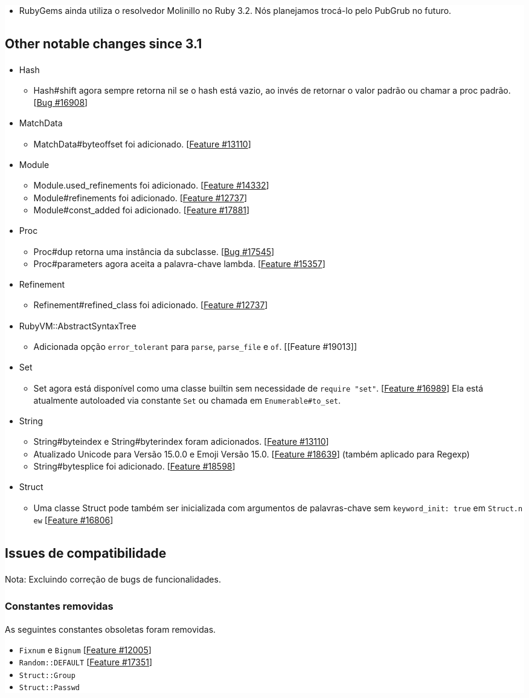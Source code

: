 * RubyGems ainda utiliza o resolvedor Molinillo no Ruby 3.2. Nós planejamos trocá-lo pelo PubGrub no futuro.

## Other notable changes since 3.1

* Hash
    * Hash#shift agora sempre retorna nil se o hash está
      vazio, ao invés de retornar o valor padrão ou chamar
      a proc padrão. [[Bug #16908]]

* MatchData
    * MatchData#byteoffset foi adicionado. [[Feature #13110]]

* Module
    * Module.used_refinements foi adicionado. [[Feature #14332]]
    * Module#refinements foi adicionado. [[Feature #12737]]
    * Module#const_added foi adicionado. [[Feature #17881]]

* Proc
    * Proc#dup retorna uma instância da subclasse. [[Bug #17545]]
    * Proc#parameters agora aceita a palavra-chave lambda. [[Feature #15357]]

* Refinement
    * Refinement#refined_class foi adicionado. [[Feature #12737]]

* RubyVM::AbstractSyntaxTree
    * Adicionada opção `error_tolerant` para `parse`, `parse_file` e `of`. [[Feature #19013]]

* Set
    * Set agora está disponível como uma classe builtin sem necessidade de `require "set"`. [[Feature #16989]]
      Ela está atualmente autoloaded via constante `Set` ou chamada em `Enumerable#to_set`.

* String
    * String#byteindex e String#byterindex foram adicionados. [[Feature #13110]]
    * Atualizado Unicode para Versão 15.0.0 e Emoji Versão 15.0. [[Feature #18639]]
      (também aplicado para Regexp)
    * String#bytesplice foi adicionado. [[Feature #18598]]

* Struct
    * Uma classe Struct pode também ser inicializada com argumentos de palavras-chave
      sem `keyword_init: true` em `Struct.new` [[Feature #16806]]

## Issues de compatibilidade

Nota: Excluindo correção de bugs de funcionalidades.

### Constantes removidas

As seguintes constantes obsoletas foram removidas.

* `Fixnum` e `Bignum` [[Feature #12005]]
* `Random::DEFAULT` [[Feature #17351]]
* `Struct::Group`
* `Struct::Passwd`


[Feature #12005]: https://bugs.ruby-lang.org/issues/12005
[Feature #12655]: https://bugs.ruby-lang.org/issues/12655
[Feature #12737]: https://bugs.ruby-lang.org/issues/12737
[Feature #13110]: https://bugs.ruby-lang.org/issues/13110
[Feature #14332]: https://bugs.ruby-lang.org/issues/14332
[Feature #15231]: https://bugs.ruby-lang.org/issues/15231
[Feature #15357]: https://bugs.ruby-lang.org/issues/15357
[Bug #15928]:     https://bugs.ruby-lang.org/issues/15928
[Feature #16131]: https://bugs.ruby-lang.org/issues/16131
[Bug #16466]:     https://bugs.ruby-lang.org/issues/16466
[Feature #16806]: https://bugs.ruby-lang.org/issues/16806
[Bug #16889]:     https://bugs.ruby-lang.org/issues/16889
[Bug #16908]:     https://bugs.ruby-lang.org/issues/16908
[Feature #16989]: https://bugs.ruby-lang.org/issues/16989
[Feature #17351]: https://bugs.ruby-lang.org/issues/17351
[Feature #17391]: https://bugs.ruby-lang.org/issues/17391
[Bug #17545]:     https://bugs.ruby-lang.org/issues/17545
[Feature #17881]: https://bugs.ruby-lang.org/issues/17881
[Feature #18639]: https://bugs.ruby-lang.org/issues/18639
[Feature #18159]: https://bugs.ruby-lang.org/issues/18159
[Feature #18351]: https://bugs.ruby-lang.org/issues/18351
[Feature #18481]: https://bugs.ruby-lang.org/issues/18481
[Bug #18487]:     https://bugs.ruby-lang.org/issues/18487
[Feature #18571]: https://bugs.ruby-lang.org/issues/18571
[Feature #18585]: https://bugs.ruby-lang.org/issues/18585
[Feature #18589]: https://bugs.ruby-lang.org/issues/18589
[Feature #18598]: https://bugs.ruby-lang.org/issues/18598
[Bug #18625]:     https://bugs.ruby-lang.org/issues/18625
[Bug #18633]:     https://bugs.ruby-lang.org/issues/18633
[Feature #18685]: https://bugs.ruby-lang.org/issues/18685
[Feature #18776]: https://bugs.ruby-lang.org/issues/18776
[Bug #18782]:     https://bugs.ruby-lang.org/issues/18782
[Feature #18788]: https://bugs.ruby-lang.org/issues/18788
[Feature #18809]: https://bugs.ruby-lang.org/issues/18809
[Bug #19100]:     https://bugs.ruby-lang.org/issues/19100
[Bug #19013]:     https://bugs.ruby-lang.org/issues/19013